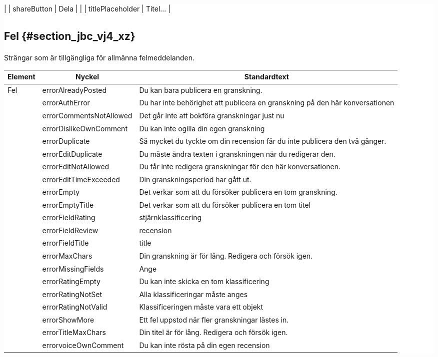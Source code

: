 |  | shareButton | Dela |
|  | titlePlaceholder | Titel... |

## Fel {#section_jbc_vj4_xz}

Strängar som är tillgängliga för allmänna felmeddelanden.

| Element | Nyckel | Standardtext |
|---|---|---|
| Fel | errorAlreadyPosted | Du kan bara publicera en granskning. |
|  | errorAuthError | Du har inte behörighet att publicera en granskning på den här konversationen |
|  | errorCommentsNotAllowed | Det går inte att bokföra granskningar just nu |
|  | errorDislikeOwnComment | Du kan inte ogilla din egen granskning |
|  | errorDuplicate | Så mycket du tyckte om din recension får du inte publicera den två gånger. |
|  | errorEditDuplicate | Du måste ändra texten i granskningen när du redigerar den. |
|  | errorEditNotAllowed | Du får inte redigera granskningar för den här konversationen. |
|  | errorEditTimeExceeded | Din granskningsperiod har gått ut. |
|  | errorEmpty | Det verkar som att du försöker publicera en tom granskning. |
|  | errorEmptyTitle | Det verkar som att du försöker publicera en tom titel |
|  | errorFieldRating | stjärnklassificering |
|  | errorFieldReview | recension |
|  | errorFieldTitle | title |
|  | errorMaxChars | Din granskning är för lång. Redigera och försök igen. |
|  | errorMissingFields | Ange |
|  | errorRatingEmpty | Du kan inte skicka en tom klassificering |
|  | errorRatingNotSet | Alla klassificeringar måste anges |
|  | errorRatingNotValid | Klassificeringen måste vara ett objekt |
|  | errorShowMore | Ett fel uppstod när fler granskningar lästes in. |
|  | errorTitleMaxChars | Din titel är för lång. Redigera och försök igen. |
|  | errorvoiceOwnComment | Du kan inte rösta på din egen recension |

